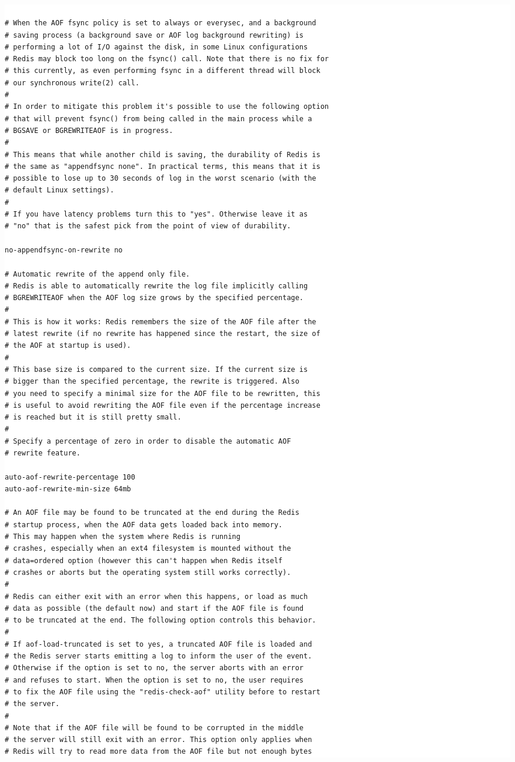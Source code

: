   ```
   
  # When the AOF fsync policy is set to always or everysec, and a background
  # saving process (a background save or AOF log background rewriting) is
  # performing a lot of I/O against the disk, in some Linux configurations
  # Redis may block too long on the fsync() call. Note that there is no fix for
  # this currently, as even performing fsync in a different thread will block
  # our synchronous write(2) call.
  #
  # In order to mitigate this problem it's possible to use the following option
  # that will prevent fsync() from being called in the main process while a
  # BGSAVE or BGREWRITEAOF is in progress.
  #
  # This means that while another child is saving, the durability of Redis is
  # the same as "appendfsync none". In practical terms, this means that it is
  # possible to lose up to 30 seconds of log in the worst scenario (with the
  # default Linux settings).
  #
  # If you have latency problems turn this to "yes". Otherwise leave it as
  # "no" that is the safest pick from the point of view of durability.
   
  no-appendfsync-on-rewrite no
   
  # Automatic rewrite of the append only file.
  # Redis is able to automatically rewrite the log file implicitly calling
  # BGREWRITEAOF when the AOF log size grows by the specified percentage.
  #
  # This is how it works: Redis remembers the size of the AOF file after the
  # latest rewrite (if no rewrite has happened since the restart, the size of
  # the AOF at startup is used).
  #
  # This base size is compared to the current size. If the current size is
  # bigger than the specified percentage, the rewrite is triggered. Also
  # you need to specify a minimal size for the AOF file to be rewritten, this
  # is useful to avoid rewriting the AOF file even if the percentage increase
  # is reached but it is still pretty small.
  #
  # Specify a percentage of zero in order to disable the automatic AOF
  # rewrite feature.
   
  auto-aof-rewrite-percentage 100
  auto-aof-rewrite-min-size 64mb
   
  # An AOF file may be found to be truncated at the end during the Redis
  # startup process, when the AOF data gets loaded back into memory.
  # This may happen when the system where Redis is running
  # crashes, especially when an ext4 filesystem is mounted without the
  # data=ordered option (however this can't happen when Redis itself
  # crashes or aborts but the operating system still works correctly).
  #
  # Redis can either exit with an error when this happens, or load as much
  # data as possible (the default now) and start if the AOF file is found
  # to be truncated at the end. The following option controls this behavior.
  #
  # If aof-load-truncated is set to yes, a truncated AOF file is loaded and
  # the Redis server starts emitting a log to inform the user of the event.
  # Otherwise if the option is set to no, the server aborts with an error
  # and refuses to start. When the option is set to no, the user requires
  # to fix the AOF file using the "redis-check-aof" utility before to restart
  # the server.
  #
  # Note that if the AOF file will be found to be corrupted in the middle
  # the server will still exit with an error. This option only applies when
  # Redis will try to read more data from the AOF file but not enough bytes
  ```